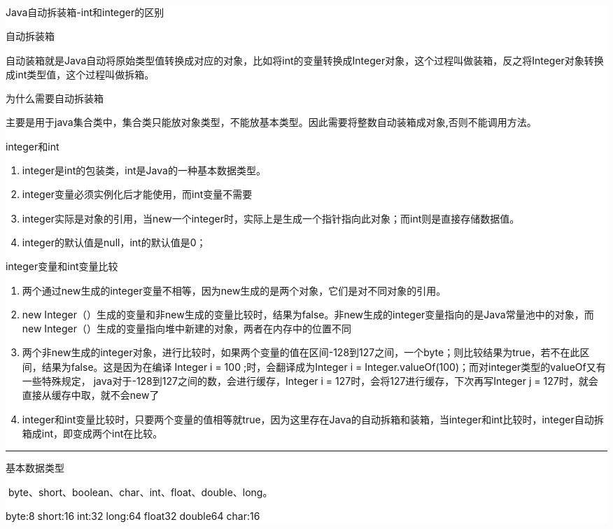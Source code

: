 Java自动拆装箱-int和integer的区别 

自动拆装箱

自动装箱就是Java自动将原始类型值转换成对应的对象，比如将int的变量转换成Integer对象，这个过程叫做装箱，反之将Integer对象转换成int类型值，这个过程叫做拆箱。

为什么需要自动拆装箱

主要是用于java集合类中，集合类只能放对象类型，不能放基本类型。因此需要将整数自动装箱成对象,否则不能调用方法。

integer和int

1. integer是int的包装类，int是Java的一种基本数据类型。

2. integer变量必须实例化后才能使用，而int变量不需要

3. integer实际是对象的引用，当new一个integer时，实际上是生成一个指针指向此对象；而int则是直接存储数据值。

4. integer的默认值是null，int的默认值是0；

integer变量和int变量比较

1. 两个通过new生成的integer变量不相等，因为new生成的是两个对象，它们是对不同对象的引用。

2. new Integer（）生成的变量和非new生成的变量比较时，结果为false。非new生成的integer变量指向的是Java常量池中的对象，而new Integer（）生成的变量指向堆中新建的对象，两者在内存中的位置不同

3. 两个非new生成的integer对象，进行比较时，如果两个变量的值在区间-128到127之间，一个byte；则比较结果为true，若不在此区间，结果为false。这是因为在编译 Integer i = 100 ;时，会翻译成为Integer i = Integer.valueOf(100)；而对integer类型的valueOf又有一些特殊规定， java对于-128到127之间的数，会进行缓存，Integer i = 127时，会将127进行缓存，下次再写Integer j = 127时，就会直接从缓存中取，就不会new了

4. integer和int变量比较时，只要两个变量的值相等就true，因为这里存在Java的自动拆箱和装箱，当integer和int比较时，integer自动拆箱成int，即变成两个int在比较。

---

基本数据类型

 byte、short、boolean、char、int、float、double、long。

byte:8 short:16 int:32 long:64 float32 double64 char:16
